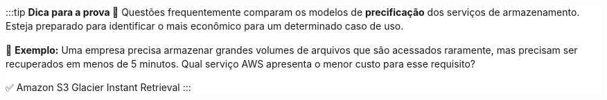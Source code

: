 :::tip **Dica para a prova 🎯**
Questões frequentemente comparam os modelos de **precificação** dos serviços de armazenamento. Esteja preparado para identificar o mais econômico para um determinado caso de uso.

📌 **Exemplo:** Uma empresa precisa armazenar grandes volumes de arquivos que são acessados raramente, mas precisam ser recuperados em menos de 5 minutos. Qual serviço AWS apresenta o menor custo para esse requisito?

✅ Amazon S3 Glacier Instant Retrieval
:::